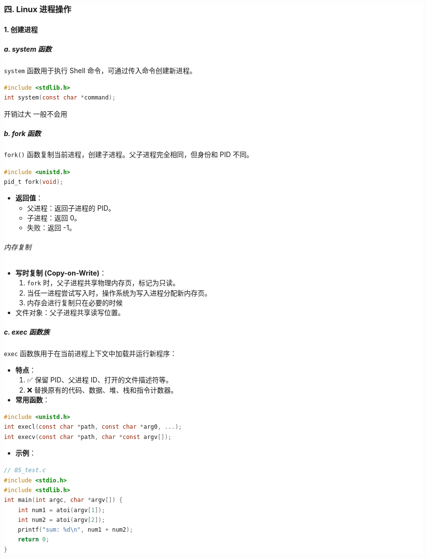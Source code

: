 ### 四. Linux 进程操作

#### 1. 创建进程

##### a. system 函数

`system` 函数用于执行 Shell 命令，可通过传入命令创建新进程。  
```c
#include <stdlib.h>
int system(const char *command);
```
开销过大 一般不会用
##### b. fork 函数

`fork()` 函数复制当前进程，创建子进程。父子进程完全相同，但身份和 PID 不同。  
```c
#include <unistd.h>
pid_t fork(void);
```
- **返回值**：  
  - 父进程：返回子进程的 PID。  
  - 子进程：返回 0。  
  - 失败：返回 -1。  

###### 内存复制
- **写时复制 (Copy-on-Write)**：  
  1. `fork` 时，父子进程共享物理内存页，标记为只读。  
  2. 当任一进程尝试写入时，操作系统为写入进程分配新内存页。  
  3. 内存会进行复制只在必要的时候 
- 文件对象：父子进程共享读写位置。

##### c. exec 函数族

`exec` 函数族用于在当前进程上下文中加载并运行新程序：  
- **特点**：  
  1. ✅ 保留 PID、父进程 ID、打开的文件描述符等。  
  2. ❌ 替换原有的代码、数据、堆、栈和指令计数器。  
- **常用函数**：  
```c
#include <unistd.h>
int execl(const char *path, const char *arg0, ...);
int execv(const char *path, char *const argv[]);
```
- **示例**：  
```c
// 05_test.c
#include <stdio.h>
#include <stdlib.h>
int main(int argc, char *argv[]) {
    int num1 = atoi(argv[1]);
    int num2 = atoi(argv[2]);
    printf("sum: %d\n", num1 + num2);
    return 0;
}
```
